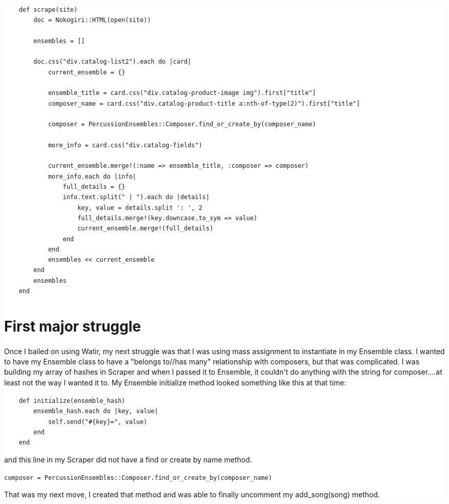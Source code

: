 ```
    def scrape(site)
        doc = Nokogiri::HTML(open(site))

        ensembles = []

        doc.css("div.catalog-list2").each do |card|
            current_ensemble = {}

            ensemble_title = card.css("div.catalog-product-image img").first["title"]
            composer_name = card.css("div.catalog-product-title a:nth-of-type(2)").first["title"]
            
            composer = PercussionEnsembles::Composer.find_or_create_by(composer_name)
            
            more_info = card.css("div.catalog-fields")

            current_ensemble.merge!(:name => ensemble_title, :composer => composer)
            more_info.each do |info|
                full_details = {}
                info.text.split(" | ").each do |details|
                    key, value = details.split ': ', 2
                    full_details.merge!(key.downcase.to_sym => value)
                    current_ensemble.merge!(full_details)
                end
            end
            ensembles << current_ensemble
        end
        ensembles
    end
```

# First major struggle
Once I bailed on using Watir, my next struggle was that I was using mass assignment to instantiate in my Ensemble class. I wanted to have my Ensemble class to have a "belongs to//has many" relationship with composers, but that was complicated. I was building my array of hashes in Scraper and when I passed it to Ensemble, it couldn't do anything with the string for composer....at least not the way I wanted it to. My Ensemble initialize method looked something like this at that time:

```
    def initialize(ensemble_hash)
        ensemble_hash.each do |key, value|
            self.send("#{key}=", value)
        end
    end
```

and this line in my Scraper did not have a find or create by name method.

```
composer = PercussionEnsembles::Composer.find_or_create_by(composer_name)
```

That was my next move, I created that method and was able to finally uncomment my add_song(song) method.

